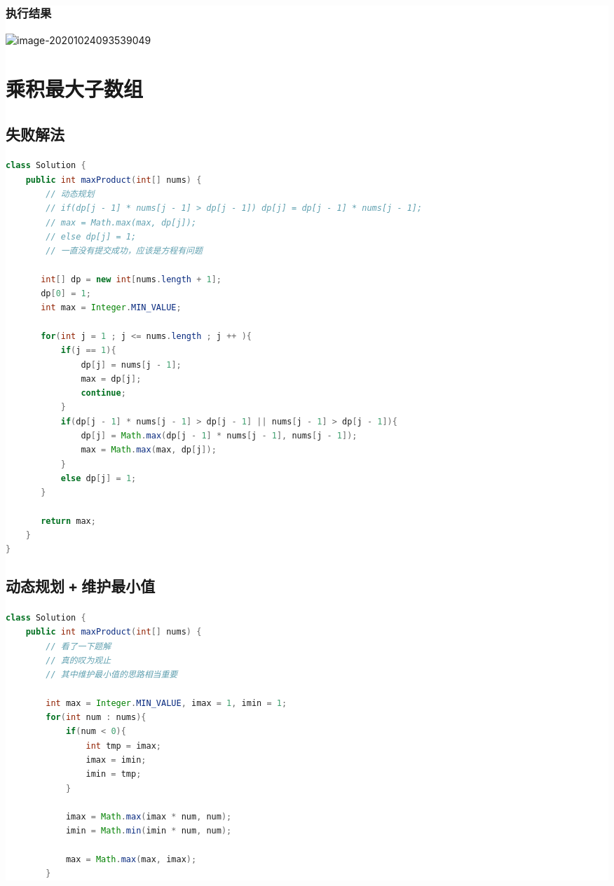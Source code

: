 ### 执行结果

![image-20201024093539049](https://i.loli.net/2020/10/24/3G8ZOL5IqCFwVz4.png)

# 乘积最大子数组

## 失败解法

```java
class Solution {
    public int maxProduct(int[] nums) {
        // 动态规划
        // if(dp[j - 1] * nums[j - 1] > dp[j - 1]) dp[j] = dp[j - 1] * nums[j - 1]; 
        // max = Math.max(max, dp[j]);
        // else dp[j] = 1; 
        // 一直没有提交成功，应该是方程有问题
       
       int[] dp = new int[nums.length + 1];
       dp[0] = 1;
       int max = Integer.MIN_VALUE;

       for(int j = 1 ; j <= nums.length ; j ++ ){
           if(j == 1){
               dp[j] = nums[j - 1];
               max = dp[j];
               continue;
           }
           if(dp[j - 1] * nums[j - 1] > dp[j - 1] || nums[j - 1] > dp[j - 1]){
               dp[j] = Math.max(dp[j - 1] * nums[j - 1], nums[j - 1]);
               max = Math.max(max, dp[j]);
           }
           else dp[j] = 1;
       }

       return max;
    } 
}
```

## 动态规划 + 维护最小值

```java
class Solution {
    public int maxProduct(int[] nums) {
        // 看了一下题解
        // 真的叹为观止
        // 其中维护最小值的思路相当重要

        int max = Integer.MIN_VALUE, imax = 1, imin = 1;
        for(int num : nums){
            if(num < 0){
                int tmp = imax;
                imax = imin;
                imin = tmp;
            }

            imax = Math.max(imax * num, num);
            imin = Math.min(imin * num, num);

            max = Math.max(max, imax);
        }

```